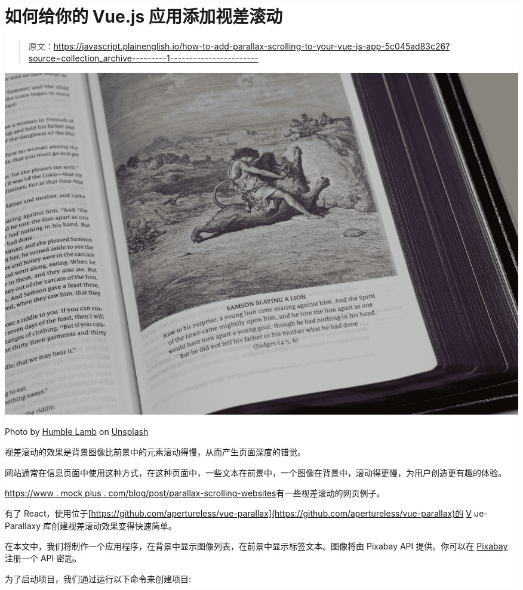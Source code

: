 # 如何给你的 Vue.js 应用添加视差滚动

> 原文：<https://javascript.plainenglish.io/how-to-add-parallax-scrolling-to-your-vue-js-app-5c045ad83c26?source=collection_archive---------1----------------------->

![](img/7abd8c4dac4d3ad564698c56c1639316.png)

Photo by [Humble Lamb](https://unsplash.com/@humblelamb?utm_source=medium&utm_medium=referral) on [Unsplash](https://unsplash.com?utm_source=medium&utm_medium=referral)

视差滚动的效果是背景图像比前景中的元素滚动得慢，从而产生页面深度的错觉。

网站通常在信息页面中使用这种方式，在这种页面中，一些文本在前景中，一个图像在背景中，滚动得更慢，为用户创造更有趣的体验。

[https://www . mock plus . com/blog/post/parallax-scrolling-websites](https://www.mockplus.com/blog/post/parallax-scrolling-websites)有一些视差滚动的网页例子。

有了 React，使用位于[https://github.com/apertureless/vue-parallax](https://github.com/apertureless/vue-parallax)的 [V](https://www.npmjs.com/package/react-parallax) ue-Parallaxy 库创建视差滚动效果变得快速简单。

在本文中，我们将制作一个应用程序，在背景中显示图像列表，在前景中显示标签文本。图像将由 Pixabay API 提供。你可以在 [Pixabay](https://pixabay.com/api/docs/) 注册一个 API 密匙。

为了启动项目，我们通过运行以下命令来创建项目:
